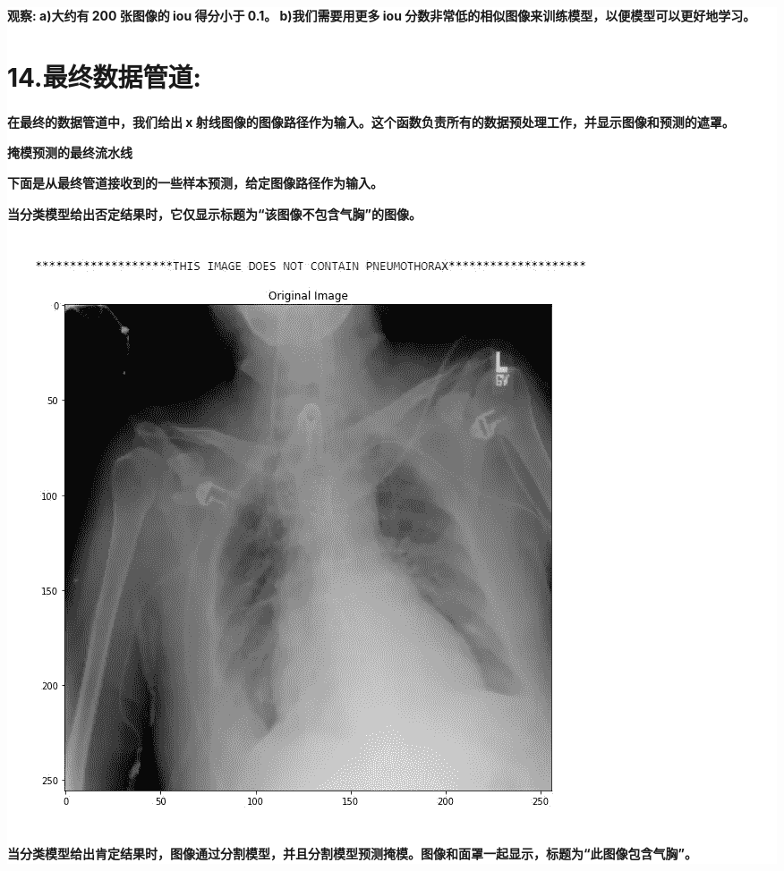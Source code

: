****观察:** a)大约有 200 张图像的 iou 得分小于 0.1。
b)我们需要用更多 iou 分数非常低的相似图像来训练模型，以便模型可以更好地学习。**

# **14.最终数据管道:**

**在最终的数据管道中，我们给出 x 射线图像的图像路径作为输入。这个函数负责所有的数据预处理工作，并显示图像和预测的遮罩。**

**掩模预测的最终流水线**

**下面是从最终管道接收到的一些样本预测，给定图像路径作为输入。**

**当分类模型给出否定结果时，它仅显示标题为“该图像不包含气胸”的图像。**

**![](img/66cb6d019807de91e596171a25ecc000.png)**

**当分类模型给出肯定结果时，图像通过分割模型，并且分割模型预测掩模。图像和面罩一起显示，标题为“此图像包含气胸”。**
